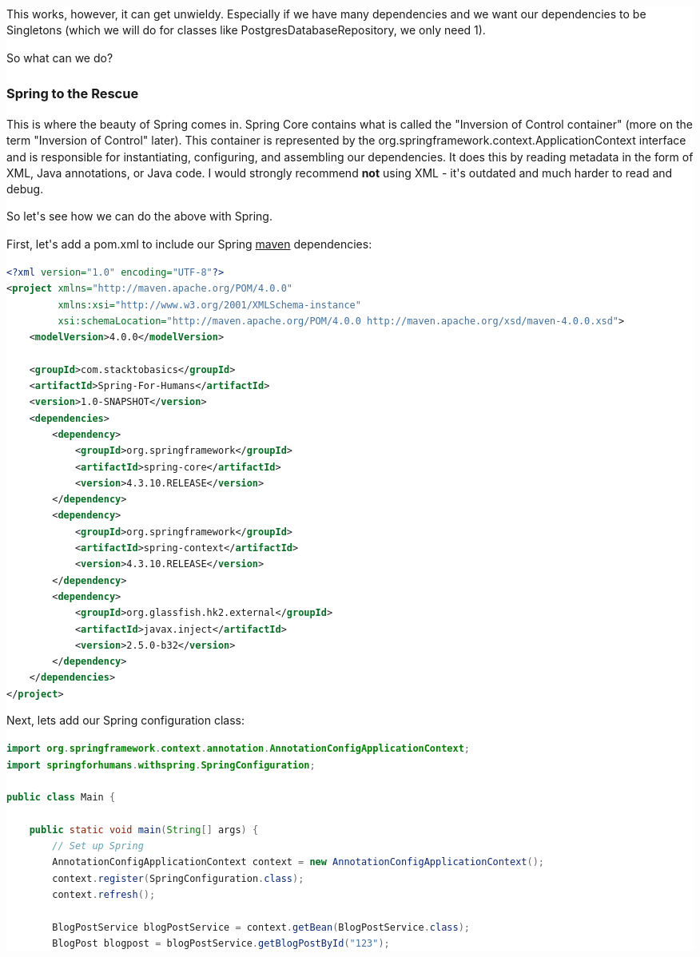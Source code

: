 This works, however, it can get unwieldy. Especially if we have many dependencies and we want our dependencies to be Singletons (which we will do for classes like PostgresDatabaseRepository, we only need 1).

So what can we do?

### Spring to the Rescue

This is where the beauty of Spring comes in. Spring Core contains what is called the "Inversion of Control container" (more on the term "Inversion of Control" later). This container is represented by the org.springframework.context.ApplicationContext interface and is responsible for instantiating, configuring, and assembling our dependencies. It does this by reading metadata in the form of XML, Java annotations, or Java code. I would strongly recommend **not** using XML - it's outdated and much harder to read and debug.

So let's see how we can do the above with Spring.

First, let's add a pom.xml to include our Spring [maven](http://maven.apache.org/guides/getting-started/maven-in-five-minutes.html) dependencies:

```xml
<?xml version="1.0" encoding="UTF-8"?>
<project xmlns="http://maven.apache.org/POM/4.0.0"
         xmlns:xsi="http://www.w3.org/2001/XMLSchema-instance"
         xsi:schemaLocation="http://maven.apache.org/POM/4.0.0 http://maven.apache.org/xsd/maven-4.0.0.xsd">
    <modelVersion>4.0.0</modelVersion>

    <groupId>com.stacktobasics</groupId>
    <artifactId>Spring-For-Humans</artifactId>
    <version>1.0-SNAPSHOT</version>
    <dependencies>
        <dependency>
            <groupId>org.springframework</groupId>
            <artifactId>spring-core</artifactId>
            <version>4.3.10.RELEASE</version>
        </dependency>
        <dependency>
            <groupId>org.springframework</groupId>
            <artifactId>spring-context</artifactId>
            <version>4.3.10.RELEASE</version>
        </dependency>
        <dependency>
            <groupId>org.glassfish.hk2.external</groupId>
            <artifactId>javax.inject</artifactId>
            <version>2.5.0-b32</version>
        </dependency>
    </dependencies>
</project>
```

Next, lets add our Spring configuration class:

```java
import org.springframework.context.annotation.AnnotationConfigApplicationContext;
import springforhumans.withspring.SpringConfiguration;

public class Main {

    public static void main(String[] args) {
        // Set up Spring
        AnnotationConfigApplicationContext context = new AnnotationConfigApplicationContext();
        context.register(SpringConfiguration.class);
        context.refresh();

        BlogPostService blogPostService = context.getBean(BlogPostService.class);
        BlogPost blogpost = blogPostService.getBlogPostById("123");
```